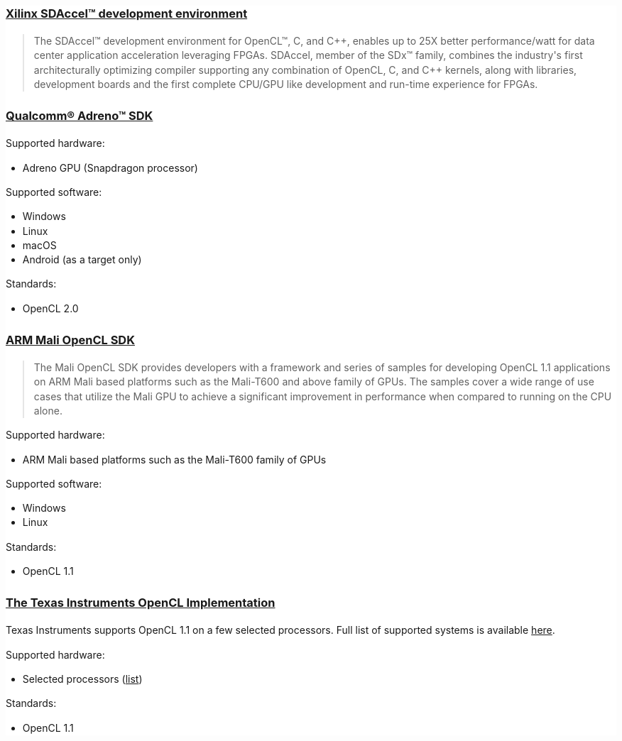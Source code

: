 
### [Xilinx SDAccel™ development environment](http://www.xilinx.com/products/design-tools/software-zone/sdaccel.html)

>The SDAccel™ development environment for OpenCL™, C, and C++, enables up to 25X better performance/watt for data center application acceleration leveraging FPGAs.
SDAccel, member of the SDx™ family, combines the industry's first architecturally optimizing compiler supporting any combination of OpenCL, C, and C++ kernels, along with libraries, development boards and the first complete CPU/GPU like development and run-time experience for FPGAs.

### [Qualcomm® Adreno™ SDK](https://developer.qualcomm.com/software/adreno-gpu-sdk)

Supported hardware:
 * Adreno GPU (Snapdragon processor)

Supported software:
 * Windows
 * Linux
 * macOS
 * Android (as a target only)

Standards:
 * OpenCL 2.0

### [ARM Mali OpenCL SDK](https://developer.arm.com/products/software/mali-sdks/opencl)

>The Mali OpenCL SDK provides developers with a framework and series of samples for developing OpenCL 1.1 applications on ARM Mali based platforms such as the Mali-T600 and above family of GPUs.
The samples cover a wide range of use cases that utilize the Mali GPU to achieve a significant improvement in performance when compared to running on the CPU alone.

Supported hardware:
 * ARM Mali based platforms such as the Mali-T600 family of GPUs

Supported software:
 * Windows
 * Linux

Standards:
 * OpenCL 1.1

### [The Texas Instruments OpenCL Implementation](http://downloads.ti.com/mctools/esd/docs/opencl/intro.html)

Texas Instruments supports OpenCL 1.1 on a few selected processors. Full list of supported systems is available [here](http://downloads.ti.com/mctools/esd/docs/opencl/intro.html).

Supported hardware:
 * Selected processors ([list](http://downloads.ti.com/mctools/esd/docs/opencl/intro.html))

Standards:
 * OpenCL 1.1
